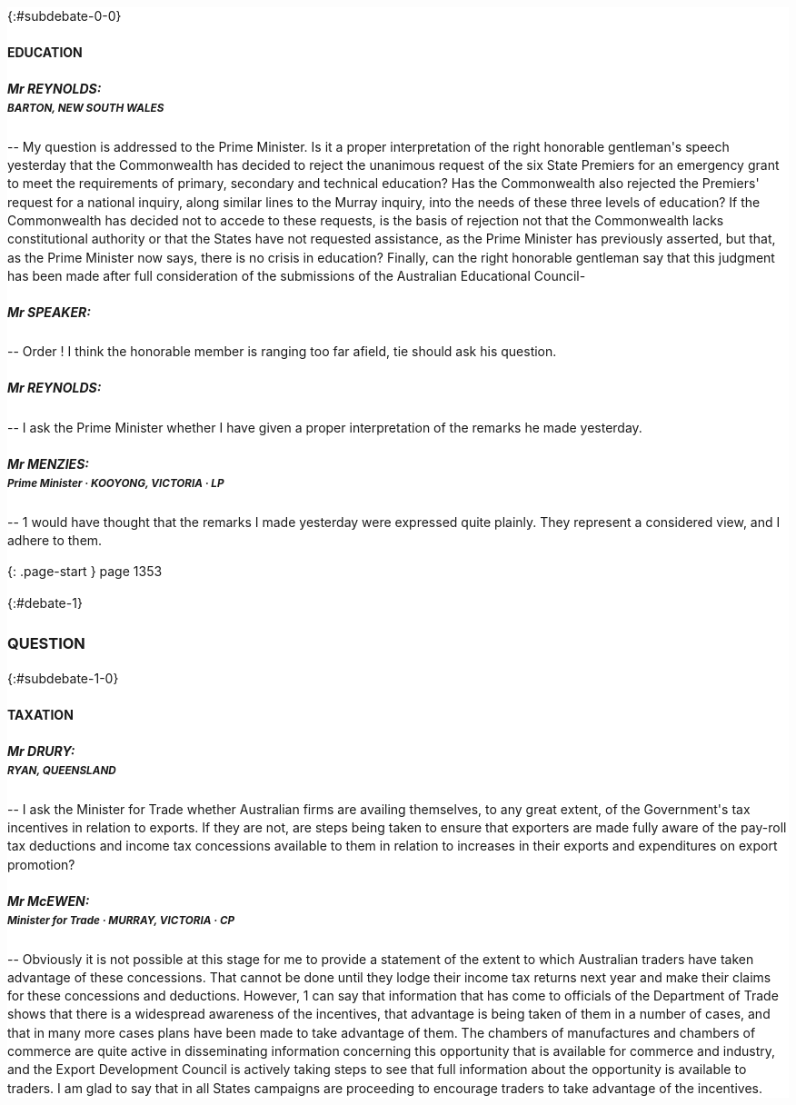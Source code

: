 {:#subdebate-0-0}
#### EDUCATION

##### Mr REYNOLDS:<br><small class="text-muted">BARTON, NEW SOUTH WALES</small>

-- My question is addressed to the Prime Minister. Is it a proper interpretation of the right honorable gentleman's speech yesterday that the Commonwealth has decided to reject the unanimous request of the six State Premiers for an emergency grant to meet the requirements of primary, secondary and technical education? Has the Commonwealth also rejected the Premiers' request for a national inquiry, along similar lines to the Murray inquiry, into the needs of these three levels of education? If the Commonwealth has decided not to accede to these requests, is the basis of rejection not that the Commonwealth lacks constitutional authority or that the States have not requested assistance, as the Prime Minister has previously asserted, but that, as the Prime Minister now says, there is no crisis in education? Finally, can the right honorable gentleman say that this judgment has been made after full consideration of the submissions of the Australian Educational Council- 

##### Mr SPEAKER:

-- Order ! I think the honorable member is ranging too far afield, tie should ask his question. 

##### Mr REYNOLDS:

--  I ask the Prime Minister whether I have given a proper interpretation of the remarks he made yesterday. 

##### Mr MENZIES:<br><small class="text-muted">Prime Minister &middot; KOOYONG, VICTORIA &middot; LP</small>

-- 1 would have thought that the remarks I made yesterday were expressed quite plainly. They represent a considered view, and I adhere to them. 

{: .page-start }
page 1353

{:#debate-1}
### QUESTION

{:#subdebate-1-0}
#### TAXATION

##### Mr DRURY:<br><small class="text-muted">RYAN, QUEENSLAND</small>

-- I ask the Minister for Trade whether Australian firms are availing themselves, to any great extent, of the Government's tax incentives in relation to exports. If they are not, are steps being taken to ensure that exporters are made fully aware of the pay-roll tax deductions  and income tax concessions available to them in relation to increases in their exports and expenditures on export promotion? 

##### Mr McEWEN:<br><small class="text-muted">Minister for Trade &middot; MURRAY, VICTORIA &middot; CP</small>

-- Obviously it is not possible at this stage for me to provide a statement of the extent to which Australian traders have taken advantage of these concessions. That cannot be done until they lodge their income tax returns next year and make their claims for these concessions and deductions. However, 1 can say that information that has come to officials of the Department of Trade shows that there is a widespread awareness of the incentives, that advantage is being taken of them in a number of cases, and that in many more cases plans have been made to take advantage of them. The chambers of manufactures and chambers of commerce are quite active in disseminating information concerning this opportunity that is available for commerce and industry, and the Export Development Council is actively taking steps to see that full information about the opportunity is available to traders. I am glad to say that in all States campaigns are proceeding to encourage traders to take advantage of the incentives. 
